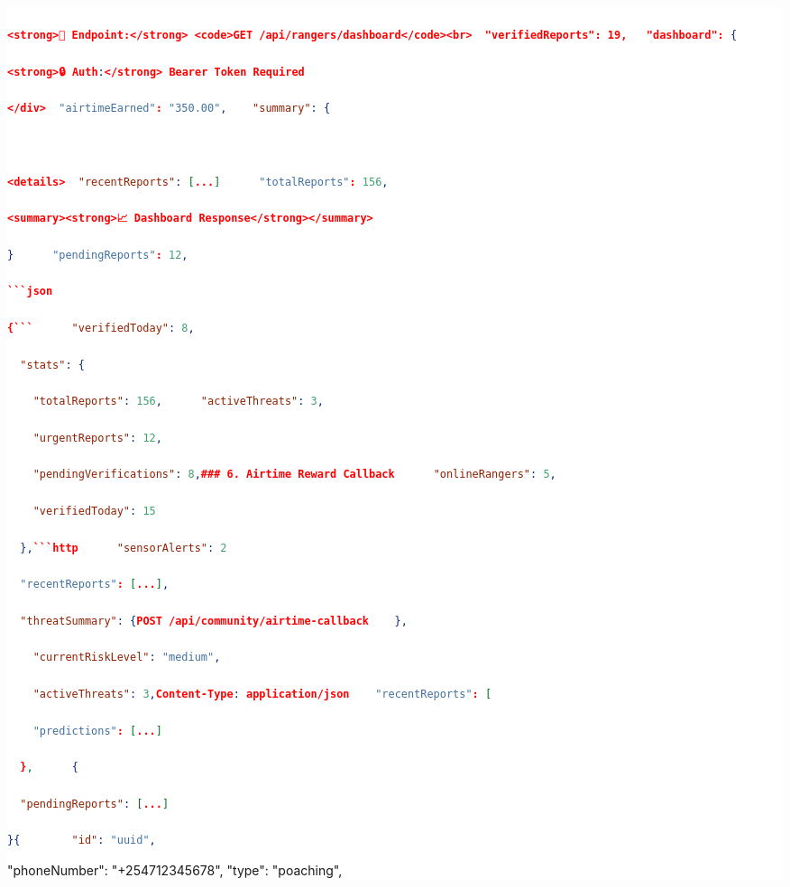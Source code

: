 ```json

<strong>🎯 Endpoint:</strong> <code>GET /api/rangers/dashboard</code><br>  "verifiedReports": 19,   "dashboard": {

<strong>🔒 Auth:</strong> Bearer Token Required

</div>  "airtimeEarned": "350.00",    "summary": {



<details>  "recentReports": [...]      "totalReports": 156,

<summary><strong>📈 Dashboard Response</strong></summary>

}      "pendingReports": 12,

```json

{```      "verifiedToday": 8,

  "stats": {

    "totalReports": 156,      "activeThreats": 3,

    "urgentReports": 12,

    "pendingVerifications": 8,### 6. Airtime Reward Callback      "onlineRangers": 5,

    "verifiedToday": 15

  },```http      "sensorAlerts": 2

  "recentReports": [...],

  "threatSummary": {POST /api/community/airtime-callback    },

    "currentRiskLevel": "medium",

    "activeThreats": 3,Content-Type: application/json    "recentReports": [

    "predictions": [...]

  },      {

  "pendingReports": [...]

}{        "id": "uuid",

```

  "phoneNumber": "+254712345678",        "type": "poaching",
